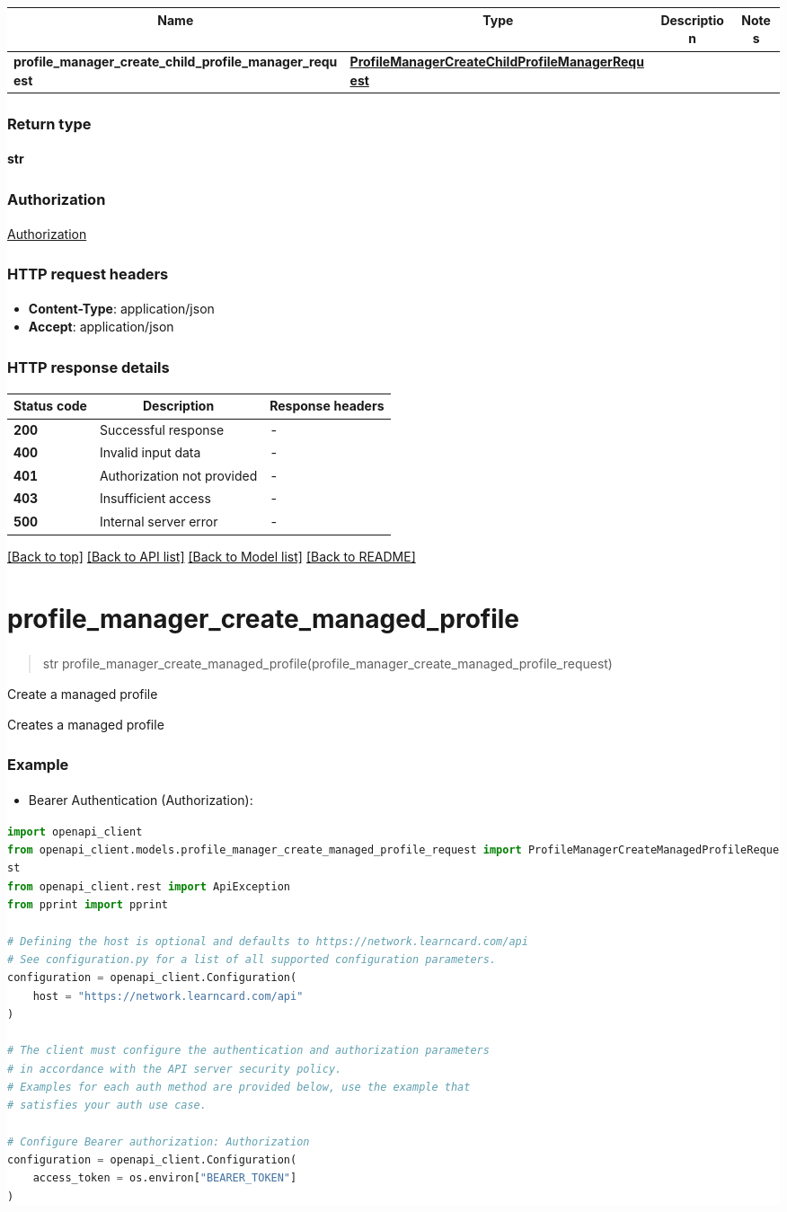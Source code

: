
Name | Type | Description  | Notes
------------- | ------------- | ------------- | -------------
 **profile_manager_create_child_profile_manager_request** | [**ProfileManagerCreateChildProfileManagerRequest**](ProfileManagerCreateChildProfileManagerRequest.md)|  | 

### Return type

**str**

### Authorization

[Authorization](../README.md#Authorization)

### HTTP request headers

 - **Content-Type**: application/json
 - **Accept**: application/json

### HTTP response details

| Status code | Description | Response headers |
|-------------|-------------|------------------|
**200** | Successful response |  -  |
**400** | Invalid input data |  -  |
**401** | Authorization not provided |  -  |
**403** | Insufficient access |  -  |
**500** | Internal server error |  -  |

[[Back to top]](#) [[Back to API list]](../README.md#documentation-for-api-endpoints) [[Back to Model list]](../README.md#documentation-for-models) [[Back to README]](../README.md)

# **profile_manager_create_managed_profile**
> str profile_manager_create_managed_profile(profile_manager_create_managed_profile_request)

Create a managed profile

Creates a managed profile

### Example

* Bearer Authentication (Authorization):

```python
import openapi_client
from openapi_client.models.profile_manager_create_managed_profile_request import ProfileManagerCreateManagedProfileRequest
from openapi_client.rest import ApiException
from pprint import pprint

# Defining the host is optional and defaults to https://network.learncard.com/api
# See configuration.py for a list of all supported configuration parameters.
configuration = openapi_client.Configuration(
    host = "https://network.learncard.com/api"
)

# The client must configure the authentication and authorization parameters
# in accordance with the API server security policy.
# Examples for each auth method are provided below, use the example that
# satisfies your auth use case.

# Configure Bearer authorization: Authorization
configuration = openapi_client.Configuration(
    access_token = os.environ["BEARER_TOKEN"]
)

```